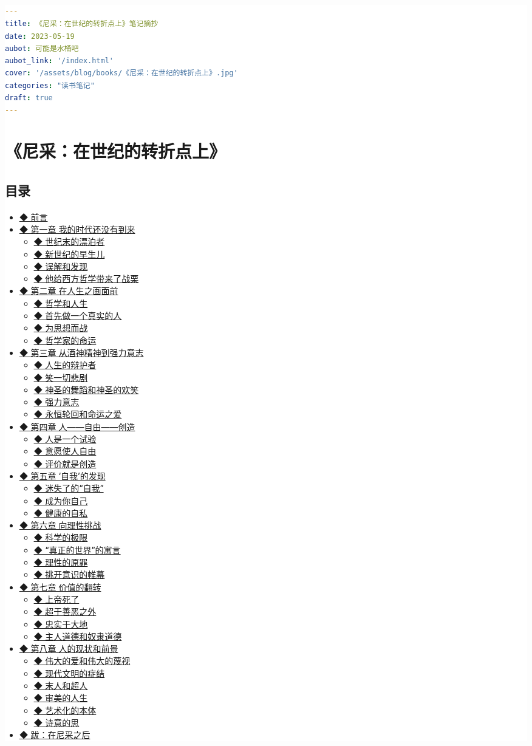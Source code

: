 ```yaml
---
title: 《尼采：在世纪的转折点上》笔记摘抄
date: 2023-05-19
aubot: 可能是水桶吧
aubot_link: '/index.html'
cover: '/assets/blog/books/《尼采：在世纪的转折点上》.jpg'
categories: "读书笔记"
draft: true
---
```

# 《尼采：在世纪的转折点上》

## 目录

-   [◆ 前言](#-前言)
-   [◆ 第一章 我的时代还没有到来](#-第一章-我的时代还没有到来)
    -   [◆ 世纪末的漂泊者](#-世纪末的漂泊者)
    -   [◆ 新世纪的早生儿](#-新世纪的早生儿)
    -   [◆ 误解和发现](#-误解和发现)
    -   [◆ 他给西方哲学带来了战栗](#-他给西方哲学带来了战栗)
-   [◆ 第二章 在人生之画面前](#-第二章-在人生之画面前)
    -   [◆ 哲学和人生](#-哲学和人生)
    -   [◆ 首先做一个真实的人](#-首先做一个真实的人)
    -   [◆ 为思想而战](#-为思想而战)
    -   [◆ 哲学家的命运](#-哲学家的命运)
-   [◆ 第三章 从酒神精神到强力意志](#-第三章-从酒神精神到强力意志)
    -   [◆ 人生的辩护者](#-人生的辩护者)
    -   [◆ 笑一切悲剧](#-笑一切悲剧)
    -   [◆ 神圣的舞蹈和神圣的欢笑](#-神圣的舞蹈和神圣的欢笑)
    -   [◆ 强力意志](#-强力意志)
    -   [◆ 永恒轮回和命运之爱](#-永恒轮回和命运之爱)
-   [◆ 第四章 人——自由——创造](#-第四章-人自由创造)
    -   [◆ 人是一个试验](#-人是一个试验)
    -   [◆ 意愿使人自由](#-意愿使人自由)
    -   [◆ 评价就是创造](#-评价就是创造)
-   [◆ 第五章 ‘自我’的发现](#-第五章-自我的发现)
    -   [◆ 迷失了的“自我”](#-迷失了的自我)
    -   [◆ 成为你自己](#-成为你自己)
    -   [◆ 健康的自私](#-健康的自私)
-   [◆ 第六章 向理性挑战](#-第六章-向理性挑战)
    -   [◆ 科学的极限](#-科学的极限)
    -   [◆ “真正的世界”的寓言](#-真正的世界的寓言)
    -   [◆ 理性的原罪](#-理性的原罪)
    -   [◆ 挑开意识的帷幕](#-挑开意识的帷幕)
-   [◆ 第七章 价值的翻转](#-第七章-价值的翻转)
    -   [◆ 上帝死了](#-上帝死了)
    -   [◆ 超于善恶之外](#-超于善恶之外)
    -   [◆ 忠实于大地](#-忠实于大地)
    -   [◆ 主人道德和奴隶道德](#-主人道德和奴隶道德)
-   [◆ 第八章 人的现状和前景](#-第八章-人的现状和前景)
    -   [◆ 伟大的爱和伟大的蔑视](#-伟大的爱和伟大的蔑视)
    -   [◆ 现代文明的症结](#-现代文明的症结)
    -   [◆ 末人和超人](#-末人和超人)
    -   [◆ 审美的人生](#-审美的人生)
    -   [◆ 艺术化的本体](#-艺术化的本体)
    -   [◆ 诗意的思](#-诗意的思)
-   [◆ 跋：在尼采之后](#-跋在尼采之后)
